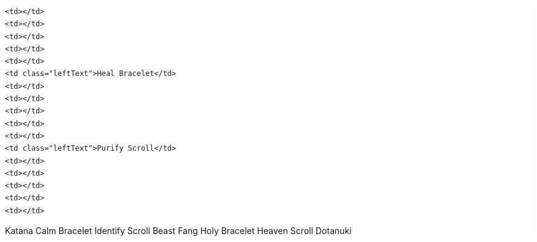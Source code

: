     <td></td>
    <td></td>
    <td></td>
    <td></td>
    <td></td>
    <td class="leftText">Heal Bracelet</td>
    <td></td>
    <td></td>
    <td></td>
    <td></td>
    <td></td>
    <td class="leftText">Purify Scroll</td>
    <td></td>
    <td></td>
    <td></td>
    <td></td>
    <td></td>
  </tr>
  <tr>
    <td class="leftText">Katana</td>
    <td></td>
    <td></td>
    <td></td>
    <td></td>
    <td></td>
    <td class="leftText">Calm Bracelet</td>
    <td></td>
    <td></td>
    <td></td>
    <td></td>
    <td></td>
    <td class="leftText">Identify Scroll</td>
    <td></td>
    <td></td>
    <td></td>
    <td></td>
    <td></td>
  </tr>
  <tr>
    <td class="leftText">Beast Fang</td>
    <td></td>
    <td></td>
    <td></td>
    <td></td>
    <td></td>
    <td class="leftText">Holy Bracelet</td>
    <td></td>
    <td></td>
    <td></td>
    <td></td>
    <td></td>
    <td class="leftText">Heaven Scroll</td>
    <td></td>
    <td></td>
    <td></td>
    <td></td>
    <td></td>
  </tr>
  <tr>
    <td class="leftText">Dotanuki</td>
    <td></td>
    <td></td>
    <td></td>
    <td></td>